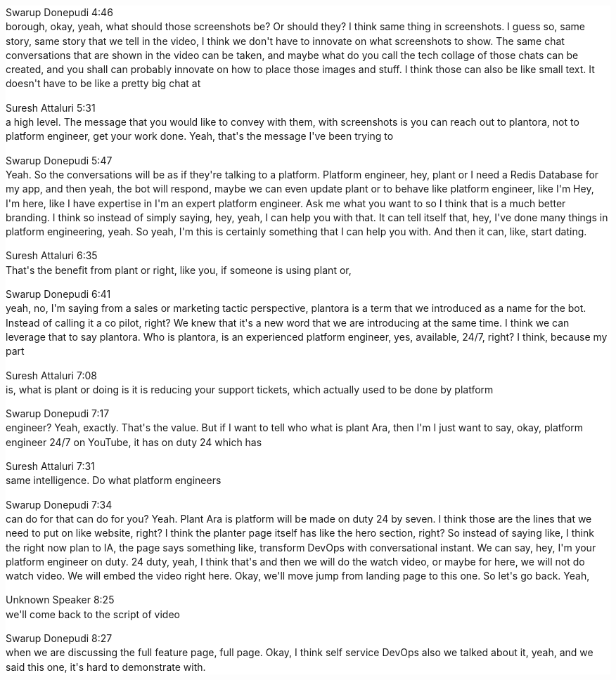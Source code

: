 Swarup Donepudi  4:46  
borough, okay, yeah, what should those screenshots be? Or should they? I think same thing in screenshots. I guess so, same story, same story that we tell in the video, I think we don't have to innovate on what screenshots to show. The same chat conversations that are shown in the video can be taken, and maybe what do you call the tech collage of those chats can be created, and you shall can probably innovate on how to place those images and stuff. I think those can also be like small text. It doesn't have to be like a pretty big chat at

Suresh Attaluri  5:31  
a high level. The message that you would like to convey with them, with screenshots is you can reach out to plantora, not to platform engineer, get your work done. Yeah, that's the message I've been trying to

Swarup Donepudi  5:47  
Yeah. So the conversations will be as if they're talking to a platform. Platform engineer, hey, plant or I need a Redis Database for my app, and then yeah, the bot will respond, maybe we can even update plant or to behave like platform engineer, like I'm Hey, I'm here, like I have expertise in I'm an expert platform engineer. Ask me what you want to so I think that is a much better branding. I think so instead of simply saying, hey, yeah, I can help you with that. It can tell itself that, hey, I've done many things in platform engineering, yeah. So yeah, I'm this is certainly something that I can help you with. And then it can, like, start dating.

Suresh Attaluri  6:35  
That's the benefit from plant or right, like you, if someone is using plant or,

Swarup Donepudi  6:41  
yeah, no, I'm saying from a sales or marketing tactic perspective, plantora is a term that we introduced as a name for the bot. Instead of calling it a co pilot, right? We knew that it's a new word that we are introducing at the same time. I think we can leverage that to say plantora. Who is plantora, is an experienced platform engineer, yes, available, 24/7, right? I think, because my part

Suresh Attaluri  7:08  
is, what is plant or doing is it is reducing your support tickets, which actually used to be done by platform

Swarup Donepudi  7:17  
engineer? Yeah, exactly. That's the value. But if I want to tell who what is plant Ara, then I'm I just want to say, okay, platform engineer 24/7 on YouTube, it has on duty 24 which has

Suresh Attaluri  7:31  
same intelligence. Do what platform engineers

Swarup Donepudi  7:34  
can do for that can do for you? Yeah. Plant Ara is platform will be made on duty 24 by seven. I think those are the lines that we need to put on like website, right? I think the planter page itself has like the hero section, right? So instead of saying like, I think the right now plan to IA, the page says something like, transform DevOps with conversational instant. We can say, hey, I'm your platform engineer on duty. 24 duty, yeah, I think that's and then we will do the watch video, or maybe for here, we will not do watch video. We will embed the video right here. Okay, we'll move jump from landing page to this one. So let's go back. Yeah,

Unknown Speaker  8:25  
we'll come back to the script of video

Swarup Donepudi  8:27  
when we are discussing the full feature page, full page. Okay, I think self service DevOps also we talked about it, yeah, and we said this one, it's hard to demonstrate with.
